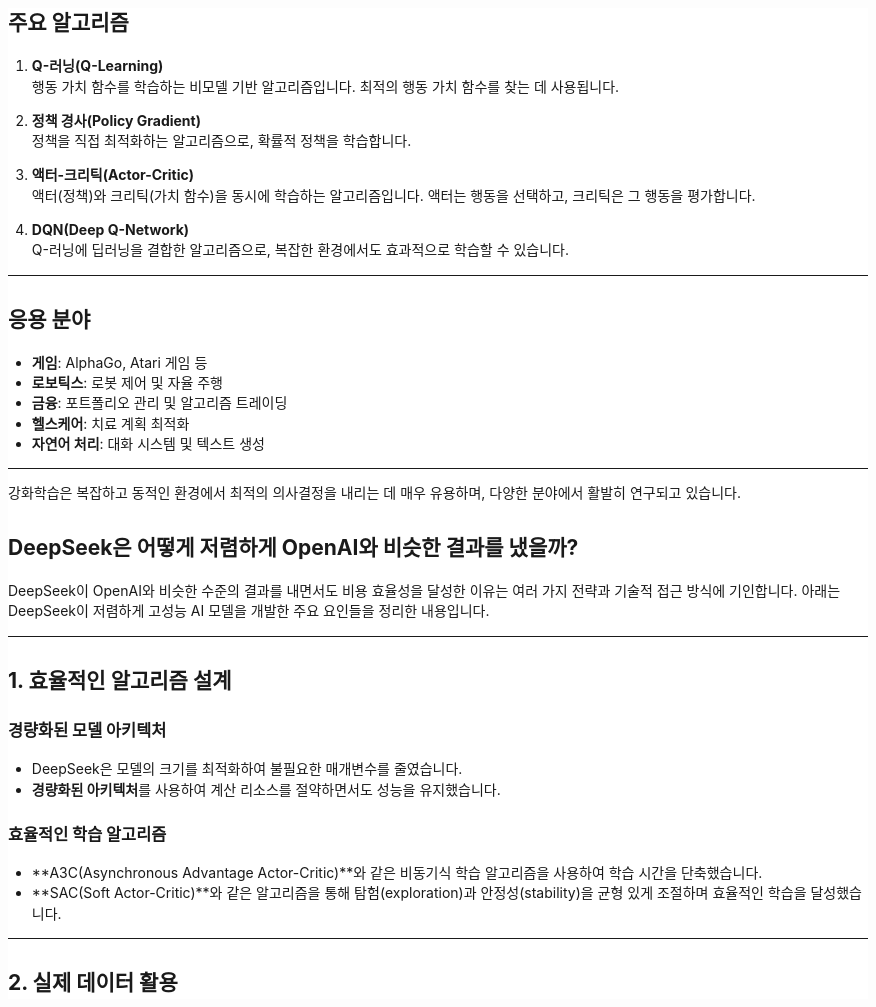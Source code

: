 
## 주요 알고리즘

1. **Q-러닝(Q-Learning)**  
   행동 가치 함수를 학습하는 비모델 기반 알고리즘입니다. 최적의 행동 가치 함수를 찾는 데 사용됩니다.

2. **정책 경사(Policy Gradient)**  
   정책을 직접 최적화하는 알고리즘으로, 확률적 정책을 학습합니다.

3. **액터-크리틱(Actor-Critic)**  
   액터(정책)와 크리틱(가치 함수)을 동시에 학습하는 알고리즘입니다. 액터는 행동을 선택하고, 크리틱은 그 행동을 평가합니다.

4. **DQN(Deep Q-Network)**  
   Q-러닝에 딥러닝을 결합한 알고리즘으로, 복잡한 환경에서도 효과적으로 학습할 수 있습니다.

---

## 응용 분야

- **게임**: AlphaGo, Atari 게임 등  
- **로보틱스**: 로봇 제어 및 자율 주행  
- **금융**: 포트폴리오 관리 및 알고리즘 트레이딩  
- **헬스케어**: 치료 계획 최적화  
- **자연어 처리**: 대화 시스템 및 텍스트 생성  

---

강화학습은 복잡하고 동적인 환경에서 최적의 의사결정을 내리는 데 매우 유용하며, 다양한 분야에서 활발히 연구되고 있습니다.


## DeepSeek은 어떻게 저렴하게 OpenAI와 비슷한 결과를 냈을까?

DeepSeek이 OpenAI와 비슷한 수준의 결과를 내면서도 비용 효율성을 달성한 이유는 여러 가지 전략과 기술적 접근 방식에 기인합니다. 아래는 DeepSeek이 저렴하게 고성능 AI 모델을 개발한 주요 요인들을 정리한 내용입니다.

---

## 1. **효율적인 알고리즘 설계**

### **경량화된 모델 아키텍처**
- DeepSeek은 모델의 크기를 최적화하여 불필요한 매개변수를 줄였습니다.  
- **경량화된 아키텍처**를 사용하여 계산 리소스를 절약하면서도 성능을 유지했습니다.  

### **효율적인 학습 알고리즘**
- **A3C(Asynchronous Advantage Actor-Critic)**와 같은 비동기식 학습 알고리즘을 사용하여 학습 시간을 단축했습니다.  
- **SAC(Soft Actor-Critic)**와 같은 알고리즘을 통해 탐험(exploration)과 안정성(stability)을 균형 있게 조절하며 효율적인 학습을 달성했습니다.  

---

## 2. **실제 데이터 활용**
